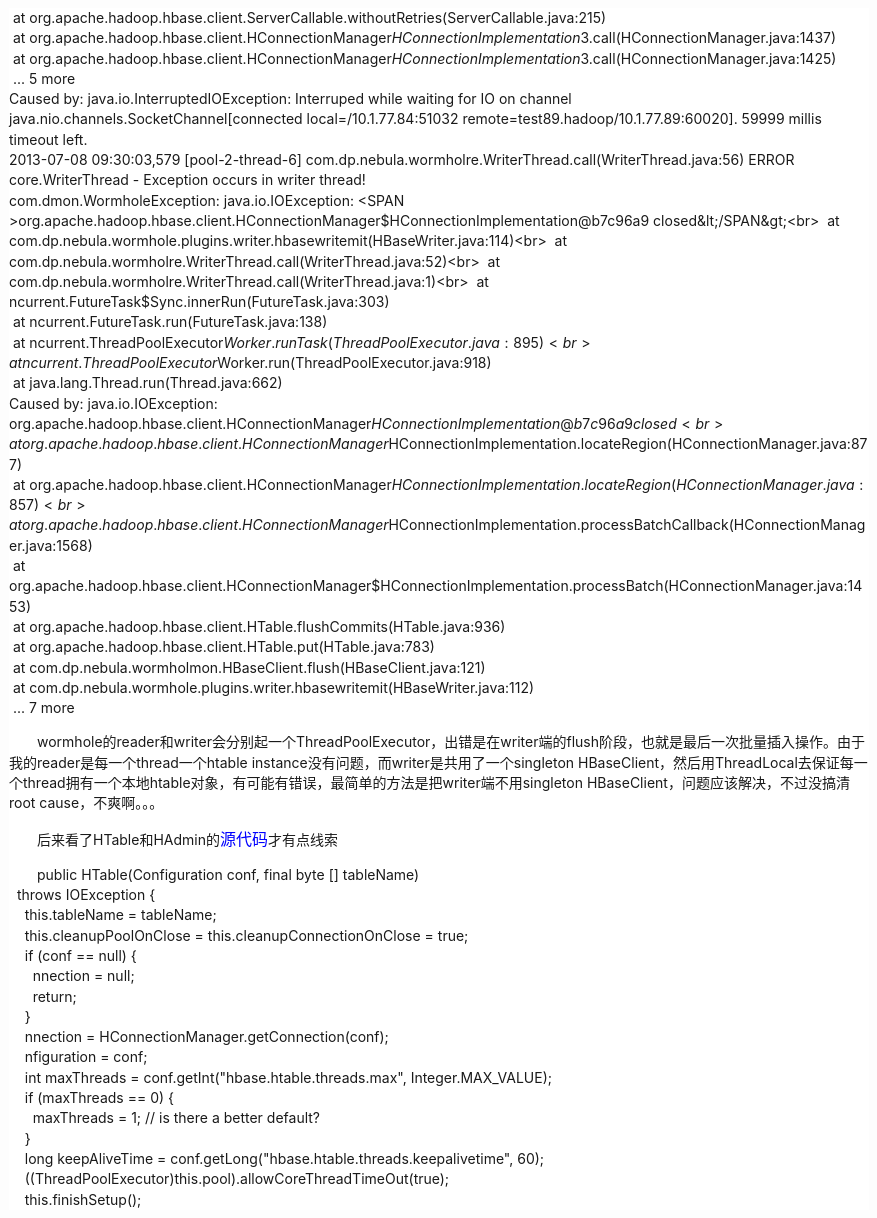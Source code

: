  at org.apache.hadoop.hbase.client.ServerCallable.withoutRetries(ServerCallable.java:215)<br>
 at org.apache.hadoop.hbase.client.HConnectionManager$HConnectionImplementation$3.call(HConnectionManager.java:1437)<br>
 at org.apache.hadoop.hbase.client.HConnectionManager$HConnectionImplementation$3.call(HConnectionManager.java:1425)<br>
 ... 5 more<br>
Caused by: java.io.InterruptedIOException: Interruped while waiting for IO on channel java.nio.channels.SocketChannel[connected local=/10.1.77.84:51032 remote=test89.hadoop/10.1.77.89:60020]. 59999 millis timeout left.<br>
2013-07-08 09:30:03,579 [pool-2-thread-6] com.dp.nebula.wormholre.WriterThread.call(WriterThread.java:56) ERROR core.WriterThread - Exception occurs in writer thread!<br>
com.dmon.WormholeException: java.io.IOException: &lt;SPAN &gt;org.apache.hadoop.hbase.client.HConnectionManager$HConnectionImplementation@b7c96a9 closed&lt;/SPAN&gt;<br>
 at com.dp.nebula.wormhole.plugins.writer.hbasewritemit(HBaseWriter.java:114)<br>
 at com.dp.nebula.wormholre.WriterThread.call(WriterThread.java:52)<br>
 at com.dp.nebula.wormholre.WriterThread.call(WriterThread.java:1)<br>
 at ncurrent.FutureTask$Sync.innerRun(FutureTask.java:303)<br>
 at ncurrent.FutureTask.run(FutureTask.java:138)<br>
 at ncurrent.ThreadPoolExecutor$Worker.runTask(ThreadPoolExecutor.java:895)<br>
 at ncurrent.ThreadPoolExecutor$Worker.run(ThreadPoolExecutor.java:918)<br>
 at java.lang.Thread.run(Thread.java:662)<br>
Caused by: java.io.IOException: org.apache.hadoop.hbase.client.HConnectionManager$HConnectionImplementation@b7c96a9 closed<br>
 at org.apache.hadoop.hbase.client.HConnectionManager$HConnectionImplementation.locateRegion(HConnectionManager.java:877)<br>
 at org.apache.hadoop.hbase.client.HConnectionManager$HConnectionImplementation.locateRegion(HConnectionManager.java:857)<br>
 at org.apache.hadoop.hbase.client.HConnectionManager$HConnectionImplementation.processBatchCallback(HConnectionManager.java:1568)<br>
 at org.apache.hadoop.hbase.client.HConnectionManager$HConnectionImplementation.processBatch(HConnectionManager.java:1453)<br>
 at org.apache.hadoop.hbase.client.HTable.flushCommits(HTable.java:936)<br>
 at org.apache.hadoop.hbase.client.HTable.put(HTable.java:783)<br>
 at com.dp.nebula.wormholmon.HBaseClient.flush(HBaseClient.java:121)<br>
 at com.dp.nebula.wormhole.plugins.writer.hbasewritemit(HBaseWriter.java:112)<br>
 ... 7 more</p>
<p>　　wormhole的reader和writer会分别起一个ThreadPoolExecutor，出错是在writer端的flush阶段，也就是最后一次批量插入操作。由于我的reader是每一个thread一个htable instance没有问题，而writer是共用了一个singleton HBaseClient，然后用ThreadLocal去保证每一个thread拥有一个本地htable对象，有可能有错误，最简单的方法是把writer端不用singleton HBaseClient，问题应该解决，不过没搞清root
 cause，不爽啊。。。</p>
<p>　　后来看了HTable和HAdmin的<span id="5_nwp"><a id="5_nwl" href="http://cpro.baidu.com/cpro/ui/uijs.php?rs=1&amp;u=http%3A%2F%2Fwww.educity.cn%2Fnet%2F1617999.html&amp;p=baidu&amp;c=news&amp;n=10&amp;t=tpclicked3_hc&amp;q=67051059_cpr&amp;k=%D4%B4%B4%FA%C2%EB&amp;k0=%D4%B4%B4%FA%C2%EB&amp;kdi0=0&amp;k1=proxy&amp;kdi1=0&amp;k2=%B5%D7%B2%E3&amp;kdi2=0&amp;k3=admin&amp;kdi3=0&amp;k4=%D0%A3%D7%BC&amp;kdi4=0&amp;sid=def32b355efa3a11&amp;ch=0&amp;tu=u1740074&amp;jk=40c75c0f88901541&amp;cf=29&amp;rb=0&amp;fv=16&amp;stid=9&amp;urlid=0&amp;luki=1&amp;seller_id=1&amp;di=128" rel="nofollow" style="text-decoration:none;"><span style="color:rgb(0,0,255);font-size:16px;">源代码</span></a></span>才有点线索</p>
<p>　　public HTable(Configuration conf, final byte [] tableName)<br>
  throws IOException {<br>
    this.tableName = tableName;<br>
    this.cleanupPoolOnClose = this.cleanupConnectionOnClose = true;<br>
    if (conf == null) {<br>
      nnection = null;<br>
      return;<br>
    }<br>
    nnection = HConnectionManager.getConnection(conf);<br>
    nfiguration = conf;<br>
    int maxThreads = conf.getInt("hbase.htable.threads.max", Integer.MAX_VALUE);<br>
    if (maxThreads == 0) {<br>
      maxThreads = 1; // is there a better default?<br>
    }<br>
    long keepAliveTime = conf.getLong("hbase.htable.threads.keepalivetime", 60);<br>
    ((ThreadPoolExecutor)this.pool).allowCoreThreadTimeOut(true);<br>
    this.finishSetup();<br>